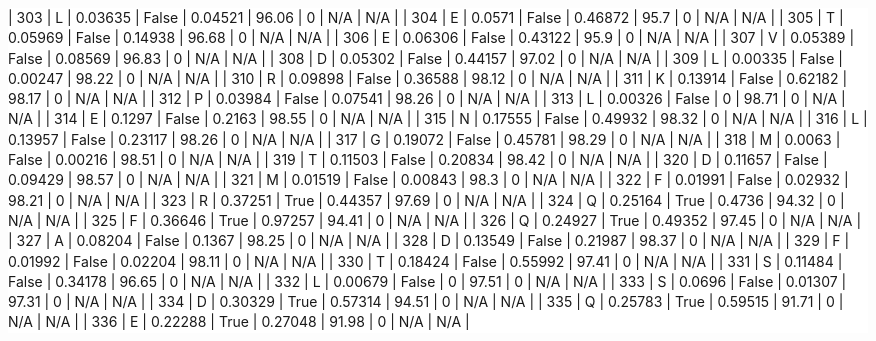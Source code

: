 |   303 | L    |         0.03635 | False     |                          0.04521 |                 96.06 |         0     | N/A            | N/A                             |
|   304 | E    |         0.0571  | False     |                          0.46872 |                 95.7  |         0     | N/A            | N/A                             |
|   305 | T    |         0.05969 | False     |                          0.14938 |                 96.68 |         0     | N/A            | N/A                             |
|   306 | E    |         0.06306 | False     |                          0.43122 |                 95.9  |         0     | N/A            | N/A                             |
|   307 | V    |         0.05389 | False     |                          0.08569 |                 96.83 |         0     | N/A            | N/A                             |
|   308 | D    |         0.05302 | False     |                          0.44157 |                 97.02 |         0     | N/A            | N/A                             |
|   309 | L    |         0.00335 | False     |                          0.00247 |                 98.22 |         0     | N/A            | N/A                             |
|   310 | R    |         0.09898 | False     |                          0.36588 |                 98.12 |         0     | N/A            | N/A                             |
|   311 | K    |         0.13914 | False     |                          0.62182 |                 98.17 |         0     | N/A            | N/A                             |
|   312 | P    |         0.03984 | False     |                          0.07541 |                 98.26 |         0     | N/A            | N/A                             |
|   313 | L    |         0.00326 | False     |                          0       |                 98.71 |         0     | N/A            | N/A                             |
|   314 | E    |         0.1297  | False     |                          0.2163  |                 98.55 |         0     | N/A            | N/A                             |
|   315 | N    |         0.17555 | False     |                          0.49932 |                 98.32 |         0     | N/A            | N/A                             |
|   316 | L    |         0.13957 | False     |                          0.23117 |                 98.26 |         0     | N/A            | N/A                             |
|   317 | G    |         0.19072 | False     |                          0.45781 |                 98.29 |         0     | N/A            | N/A                             |
|   318 | M    |         0.0063  | False     |                          0.00216 |                 98.51 |         0     | N/A            | N/A                             |
|   319 | T    |         0.11503 | False     |                          0.20834 |                 98.42 |         0     | N/A            | N/A                             |
|   320 | D    |         0.11657 | False     |                          0.09429 |                 98.57 |         0     | N/A            | N/A                             |
|   321 | M    |         0.01519 | False     |                          0.00843 |                 98.3  |         0     | N/A            | N/A                             |
|   322 | F    |         0.01991 | False     |                          0.02932 |                 98.21 |         0     | N/A            | N/A                             |
|   323 | R    |         0.37251 | True      |                          0.44357 |                 97.69 |         0     | N/A            | N/A                             |
|   324 | Q    |         0.25164 | True      |                          0.4736  |                 94.32 |         0     | N/A            | N/A                             |
|   325 | F    |         0.36646 | True      |                          0.97257 |                 94.41 |         0     | N/A            | N/A                             |
|   326 | Q    |         0.24927 | True      |                          0.49352 |                 97.45 |         0     | N/A            | N/A                             |
|   327 | A    |         0.08204 | False     |                          0.1367  |                 98.25 |         0     | N/A            | N/A                             |
|   328 | D    |         0.13549 | False     |                          0.21987 |                 98.37 |         0     | N/A            | N/A                             |
|   329 | F    |         0.01992 | False     |                          0.02204 |                 98.11 |         0     | N/A            | N/A                             |
|   330 | T    |         0.18424 | False     |                          0.55992 |                 97.41 |         0     | N/A            | N/A                             |
|   331 | S    |         0.11484 | False     |                          0.34178 |                 96.65 |         0     | N/A            | N/A                             |
|   332 | L    |         0.00679 | False     |                          0       |                 97.51 |         0     | N/A            | N/A                             |
|   333 | S    |         0.0696  | False     |                          0.01307 |                 97.31 |         0     | N/A            | N/A                             |
|   334 | D    |         0.30329 | True      |                          0.57314 |                 94.51 |         0     | N/A            | N/A                             |
|   335 | Q    |         0.25783 | True      |                          0.59515 |                 91.71 |         0     | N/A            | N/A                             |
|   336 | E    |         0.22288 | True      |                          0.27048 |                 91.98 |         0     | N/A            | N/A                             |